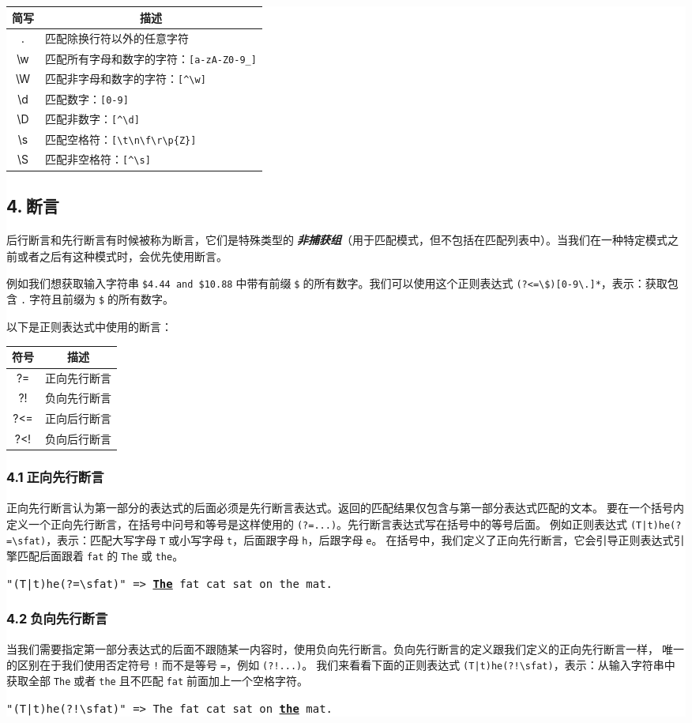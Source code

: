 | 简写 | 描述                                     |
| :--: | ---------------------------------------- |
|  .   | 匹配除换行符以外的任意字符               |
|  \w  | 匹配所有字母和数字的字符：`[a-zA-Z0-9_]` |
|  \W  | 匹配非字母和数字的字符：`[^\w]`          |
|  \d  | 匹配数字：`[0-9]`                        |
|  \D  | 匹配非数字：`[^\d]`                      |
|  \s  | 匹配空格符：`[\t\n\f\r\p{Z}]`            |
|  \S  | 匹配非空格符：`[^\s]`                    |

## 4. 断言

后行断言和先行断言有时候被称为断言，它们是特殊类型的 **_非捕获组_**（用于匹配模式，但不包括在匹配列表中）。当我们在一种特定模式之前或者之后有这种模式时，会优先使用断言。

例如我们想获取输入字符串 `$4.44 and $10.88` 中带有前缀 `$` 的所有数字。我们可以使用这个正则表达式 `(?<=\$)[0-9\.]*`，表示：获取包含 `.` 字符且前缀为 `$` 的所有数字。

以下是正则表达式中使用的断言：

| 符号 | 描述         |
| :--: | ------------ |
|  ?=  | 正向先行断言 |
|  ?!  | 负向先行断言 |
| ?<=  | 正向后行断言 |
| ?<!  | 负向后行断言 |

### 4.1 正向先行断言

正向先行断言认为第一部分的表达式的后面必须是先行断言表达式。返回的匹配结果仅包含与第一部分表达式匹配的文本。
要在一个括号内定义一个正向先行断言，在括号中问号和等号是这样使用的 `(?=...)`。先行断言表达式写在括号中的等号后面。
例如正则表达式 `(T|t)he(?=\sfat)`，表示：匹配大写字母 `T` 或小写字母 `t`，后面跟字母 `h`，后跟字母 `e`。
在括号中，我们定义了正向先行断言，它会引导正则表达式引擎匹配后面跟着 `fat` 的 `The` 或 `the`。

<pre>
"(T|t)he(?=\sfat)" => <a href="#learn-regex"><strong>The</strong></a> fat cat sat on the mat.
</pre>

### 4.2 负向先行断言

当我们需要指定第一部分表达式的后面不跟随某一内容时，使用负向先行断言。负向先行断言的定义跟我们定义的正向先行断言一样，
唯一的区别在于我们使用否定符号 `!` 而不是等号 `=`，例如 `(?!...)`。
我们来看看下面的正则表达式 `(T|t)he(?!\sfat)`，表示：从输入字符串中获取全部 `The` 或者 `the` 且不匹配 `fat` 前面加上一个空格字符。

<pre>
"(T|t)he(?!\sfat)" => The fat cat sat on <a href="#learn-regex"><strong>the</strong></a> mat.
</pre>
